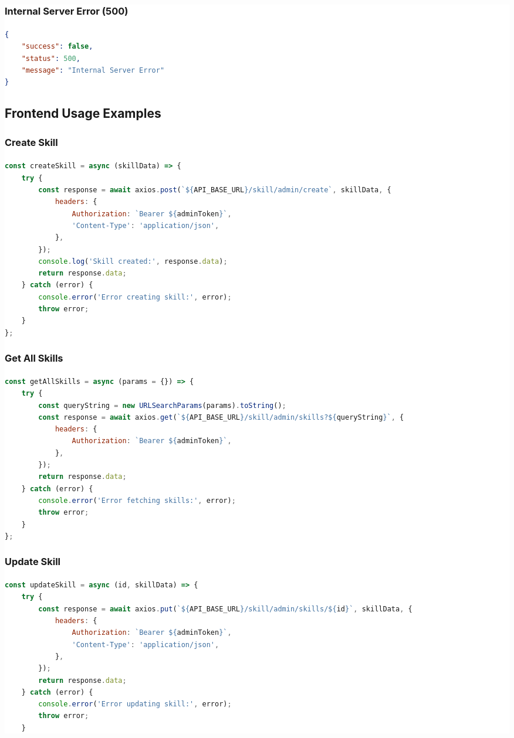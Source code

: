 ### Internal Server Error (500)
```json
{
    "success": false,
    "status": 500,
    "message": "Internal Server Error"
}
```

## Frontend Usage Examples

### Create Skill
```javascript
const createSkill = async (skillData) => {
    try {
        const response = await axios.post(`${API_BASE_URL}/skill/admin/create`, skillData, {
            headers: {
                Authorization: `Bearer ${adminToken}`,
                'Content-Type': 'application/json',
            },
        });
        console.log('Skill created:', response.data);
        return response.data;
    } catch (error) {
        console.error('Error creating skill:', error);
        throw error;
    }
};
```

### Get All Skills
```javascript
const getAllSkills = async (params = {}) => {
    try {
        const queryString = new URLSearchParams(params).toString();
        const response = await axios.get(`${API_BASE_URL}/skill/admin/skills?${queryString}`, {
            headers: {
                Authorization: `Bearer ${adminToken}`,
            },
        });
        return response.data;
    } catch (error) {
        console.error('Error fetching skills:', error);
        throw error;
    }
};
```

### Update Skill
```javascript
const updateSkill = async (id, skillData) => {
    try {
        const response = await axios.put(`${API_BASE_URL}/skill/admin/skills/${id}`, skillData, {
            headers: {
                Authorization: `Bearer ${adminToken}`,
                'Content-Type': 'application/json',
            },
        });
        return response.data;
    } catch (error) {
        console.error('Error updating skill:', error);
        throw error;
    }
```